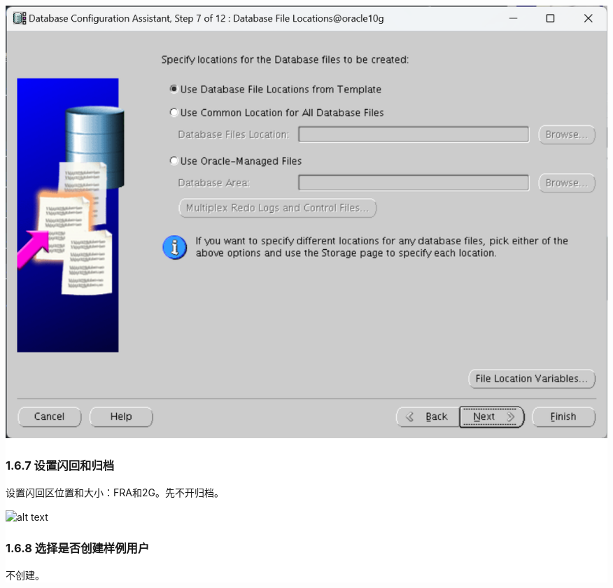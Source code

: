 ![alt text](image-32.png)

### 1.6.7 设置闪回和归档

设置闪回区位置和大小：FRA和2G。先不开归档。

![alt text](image-33.png)

### 1.6.8 选择是否创建样例用户

不创建。
